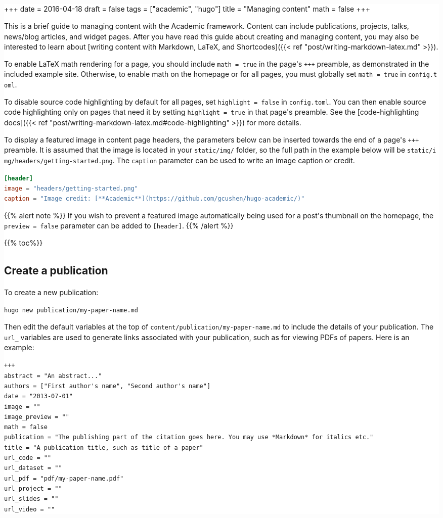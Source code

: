 +++
date = 2016-04-18
draft = false
tags = ["academic", "hugo"]
title = "Managing content"
math = false
+++

This is a brief guide to managing content with the Academic framework. Content can include publications, projects, talks, news/blog articles, and widget pages. After you have read this guide about creating and managing content, you may also be interested to learn about [writing content with Markdown, LaTeX, and Shortcodes]({{< ref "post/writing-markdown-latex.md" >}}).

To enable LaTeX math rendering for a page, you should include `math = true` in the page's `+++` preamble, as demonstrated in the included example site. Otherwise, to enable math on the homepage or for all pages, you must globally set `math = true` in `config.toml`.

To disable source code highlighting by default for all pages, set `highlight = false` in `config.toml`. You can then enable source code highlighting only on pages that need it by setting `highlight = true` in that page's preamble. See the [code-highlighting docs]({{< ref "post/writing-markdown-latex.md#code-highlighting" >}}) for more details.

To display a featured image in content page headers, the parameters below can be inserted towards the end of a page's `+++` preamble. It is assumed that the image is located in your `static/img/` folder, so the full path in the example below will be `static/img/headers/getting-started.png`. The `caption` parameter can be used to write an image caption or credit. 

```toml
[header]
image = "headers/getting-started.png"
caption = "Image credit: [**Academic**](https://github.com/gcushen/hugo-academic/)"

```

{{% alert note %}}
If you wish to prevent a featured image automatically being used for a post's thumbnail on the homepage, the `preview = false` parameter can be added to `[header]`.
{{% /alert %}}

{{% toc%}}

## Create a publication

To create a new publication:

    hugo new publication/my-paper-name.md

Then edit the default variables at the top of `content/publication/my-paper-name.md` to include the details of your publication. The `url_` variables are used to generate links associated with your publication, such as for viewing PDFs of papers. Here is an example:

```
+++
abstract = "An abstract..."
authors = ["First author's name", "Second author's name"]
date = "2013-07-01"
image = ""
image_preview = ""
math = false
publication = "The publishing part of the citation goes here. You may use *Markdown* for italics etc."
title = "A publication title, such as title of a paper"
url_code = ""
url_dataset = ""
url_pdf = "pdf/my-paper-name.pdf"
url_project = ""
url_slides = ""
url_video = ""
```